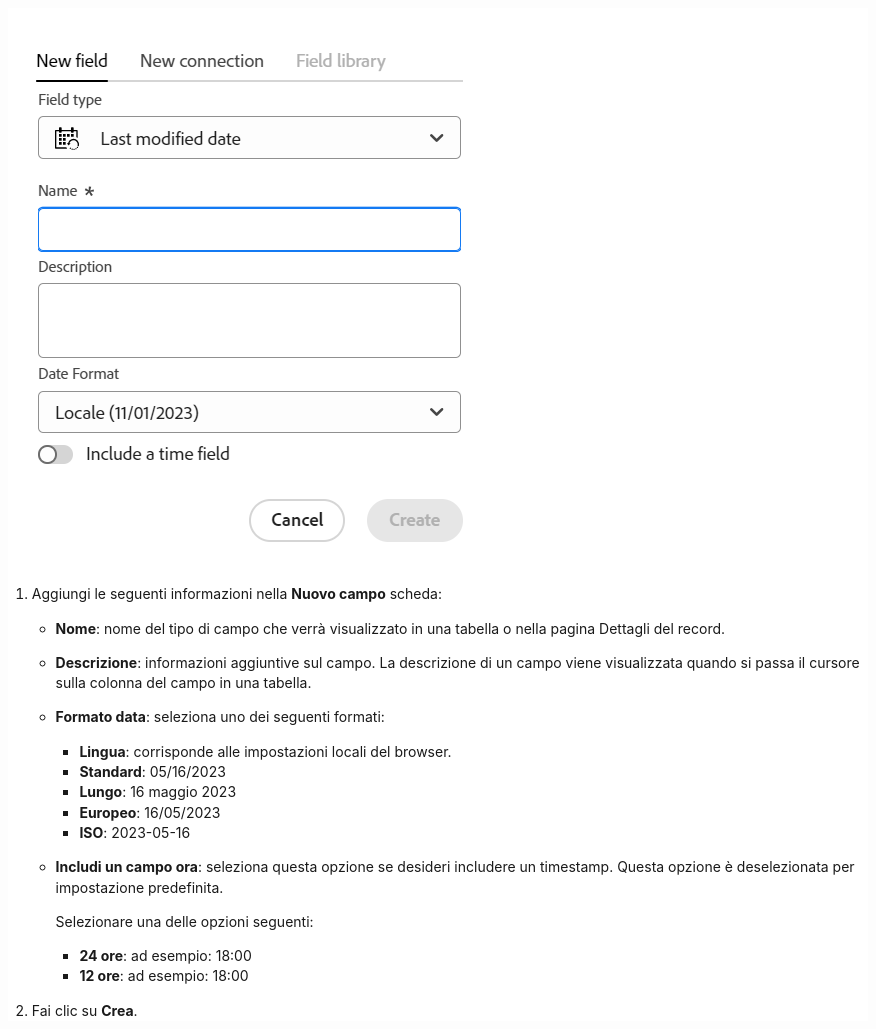    ![](assets/last-modified-date-field-type.png)

   

1. Aggiungi le seguenti informazioni nella **Nuovo campo** scheda:

   * **Nome**: nome del tipo di campo che verrà visualizzato in una tabella o nella pagina Dettagli del record. 
   * **Descrizione**: informazioni aggiuntive sul campo. La descrizione di un campo viene visualizzata quando si passa il cursore sulla colonna del campo in una tabella.
   * **Formato data**: seleziona uno dei seguenti formati:

      * **Lingua**: corrisponde alle impostazioni locali del browser.
      * **Standard**: 05/16/2023
      * **Lungo**: 16 maggio 2023
      * **Europeo**: 16/05/2023
      * **ISO**: 2023-05-16
   * **Includi un campo ora**: seleziona questa opzione se desideri includere un timestamp. Questa opzione è deselezionata per impostazione predefinita. 

     Selezionare una delle opzioni seguenti:

      * **24 ore**: ad esempio: 18:00
      * **12 ore**: ad esempio: 18:00

1. Fai clic su **Crea**.
